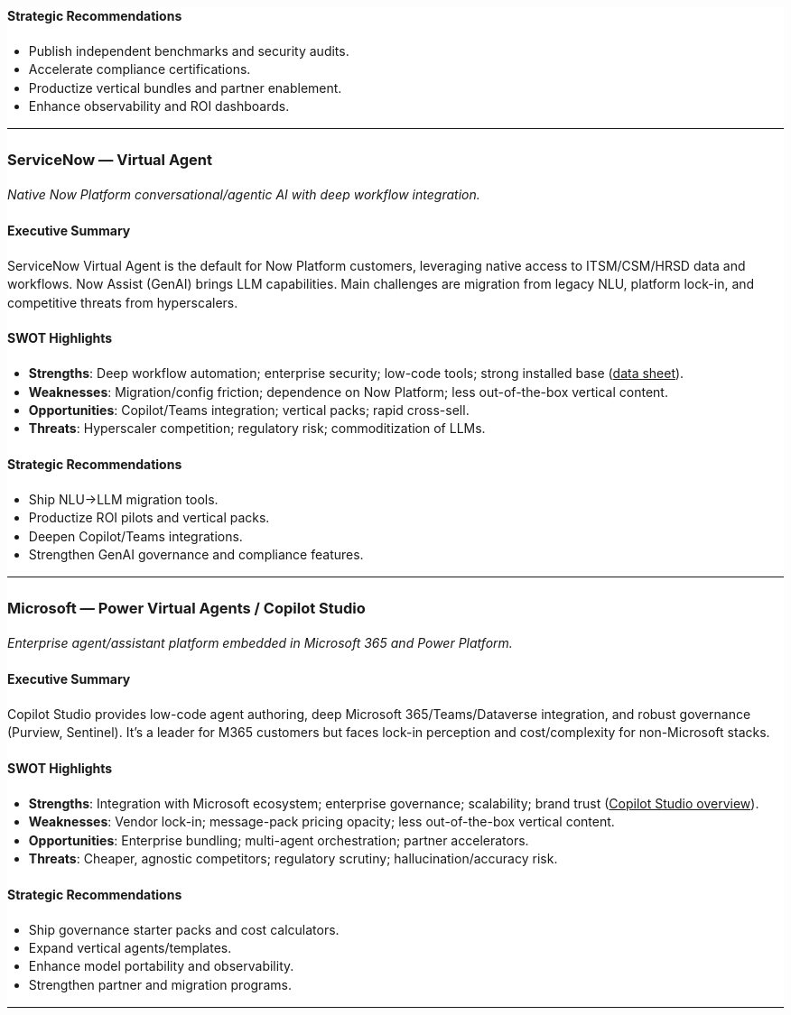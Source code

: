 #### Strategic Recommendations
- Publish independent benchmarks and security audits.
- Accelerate compliance certifications.
- Productize vertical bundles and partner enablement.
- Enhance observability and ROI dashboards.

---

### **ServiceNow — Virtual Agent**
*Native Now Platform conversational/agentic AI with deep workflow integration.*

#### Executive Summary
ServiceNow Virtual Agent is the default for Now Platform customers, leveraging native access to ITSM/CSM/HRSD data and workflows. Now Assist (GenAI) brings LLM capabilities. Main challenges are migration from legacy NLU, platform lock-in, and competitive threats from hyperscalers.

#### SWOT Highlights
- **Strengths**: Deep workflow automation; enterprise security; low-code tools; strong installed base ([data sheet](https://www.servicenow.com/standard/resource-center/data-sheet/ds-virtual-agent.html)).
- **Weaknesses**: Migration/config friction; dependence on Now Platform; less out-of-the-box vertical content.
- **Opportunities**: Copilot/Teams integration; vertical packs; rapid cross-sell.
- **Threats**: Hyperscaler competition; regulatory risk; commoditization of LLMs.

#### Strategic Recommendations
- Ship NLU→LLM migration tools.
- Productize ROI pilots and vertical packs.
- Deepen Copilot/Teams integrations.
- Strengthen GenAI governance and compliance features.

---

### **Microsoft — Power Virtual Agents / Copilot Studio**
*Enterprise agent/assistant platform embedded in Microsoft 365 and Power Platform.*

#### Executive Summary
Copilot Studio provides low-code agent authoring, deep Microsoft 365/Teams/Dataverse integration, and robust governance (Purview, Sentinel). It’s a leader for M365 customers but faces lock-in perception and cost/complexity for non-Microsoft stacks.

#### SWOT Highlights
- **Strengths**: Integration with Microsoft ecosystem; enterprise governance; scalability; brand trust ([Copilot Studio overview](https://learn.microsoft.com/en-us/microsoft-copilot-studio/fundamentals-what-is-copilot-studio)).
- **Weaknesses**: Vendor lock-in; message-pack pricing opacity; less out-of-the-box vertical content.
- **Opportunities**: Enterprise bundling; multi-agent orchestration; partner accelerators.
- **Threats**: Cheaper, agnostic competitors; regulatory scrutiny; hallucination/accuracy risk.

#### Strategic Recommendations
- Ship governance starter packs and cost calculators.
- Expand vertical agents/templates.
- Enhance model portability and observability.
- Strengthen partner and migration programs.

---